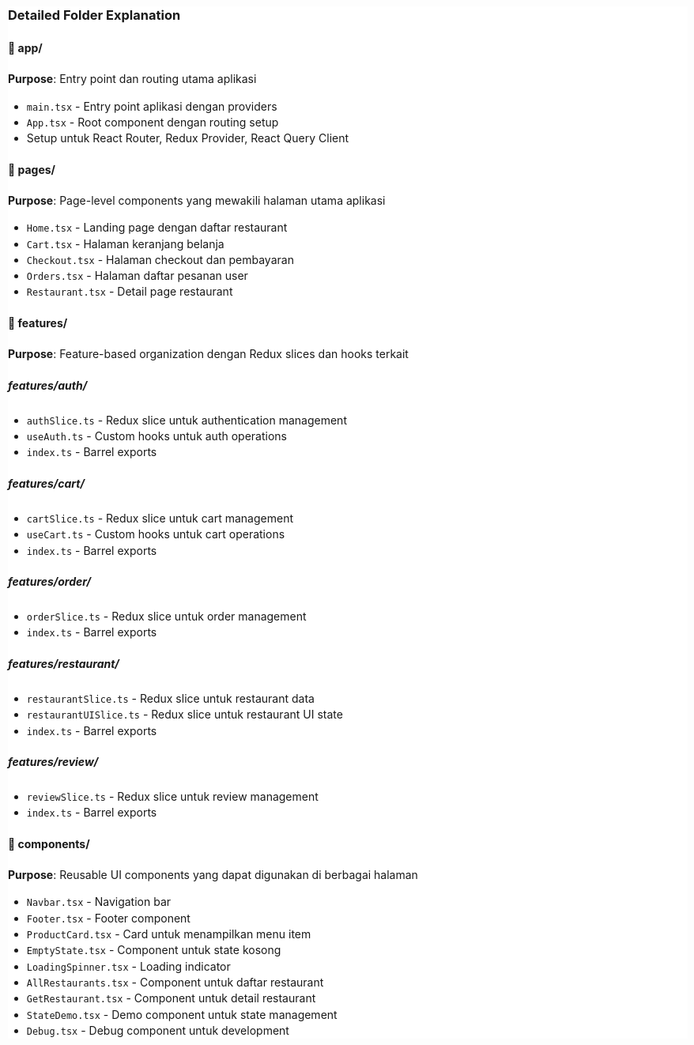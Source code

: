 ### Detailed Folder Explanation

#### 📁 app/
**Purpose**: Entry point dan routing utama aplikasi
- `main.tsx` - Entry point aplikasi dengan providers
- `App.tsx` - Root component dengan routing setup
- Setup untuk React Router, Redux Provider, React Query Client

#### 📁 pages/
**Purpose**: Page-level components yang mewakili halaman utama aplikasi
- `Home.tsx` - Landing page dengan daftar restaurant
- `Cart.tsx` - Halaman keranjang belanja
- `Checkout.tsx` - Halaman checkout dan pembayaran
- `Orders.tsx` - Halaman daftar pesanan user
- `Restaurant.tsx` - Detail page restaurant

#### 📁 features/
**Purpose**: Feature-based organization dengan Redux slices dan hooks terkait

##### features/auth/
- `authSlice.ts` - Redux slice untuk authentication management
- `useAuth.ts` - Custom hooks untuk auth operations
- `index.ts` - Barrel exports

##### features/cart/
- `cartSlice.ts` - Redux slice untuk cart management
- `useCart.ts` - Custom hooks untuk cart operations
- `index.ts` - Barrel exports

##### features/order/
- `orderSlice.ts` - Redux slice untuk order management
- `index.ts` - Barrel exports

##### features/restaurant/
- `restaurantSlice.ts` - Redux slice untuk restaurant data
- `restaurantUISlice.ts` - Redux slice untuk restaurant UI state
- `index.ts` - Barrel exports

##### features/review/
- `reviewSlice.ts` - Redux slice untuk review management
- `index.ts` - Barrel exports

#### 📁 components/
**Purpose**: Reusable UI components yang dapat digunakan di berbagai halaman
- `Navbar.tsx` - Navigation bar
- `Footer.tsx` - Footer component
- `ProductCard.tsx` - Card untuk menampilkan menu item
- `EmptyState.tsx` - Component untuk state kosong
- `LoadingSpinner.tsx` - Loading indicator
- `AllRestaurants.tsx` - Component untuk daftar restaurant
- `GetRestaurant.tsx` - Component untuk detail restaurant
- `StateDemo.tsx` - Demo component untuk state management
- `Debug.tsx` - Debug component untuk development
